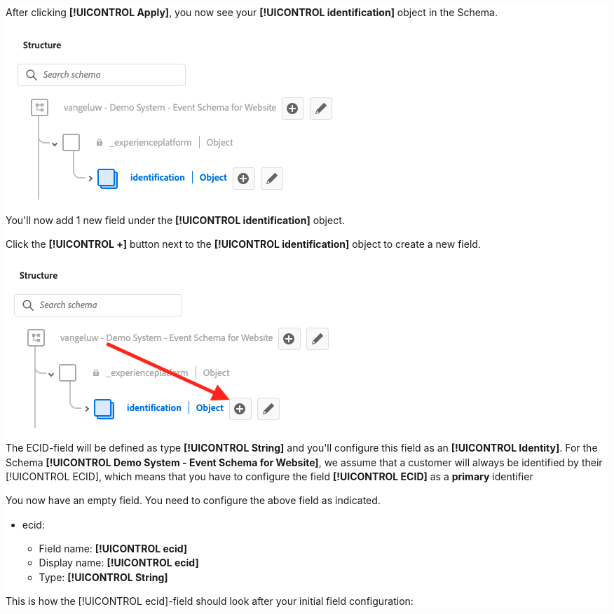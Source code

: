 After clicking **[!UICONTROL Apply]**, you now see your **[!UICONTROL identification]** object in the Schema.

![Data Ingestion](./images/schemaidee.png)

You'll now add 1 new field under the  **[!UICONTROL identification]** object.

Click the **[!UICONTROL +]** button next to the **[!UICONTROL identification]** object to create a new field.

![Data Ingestion](./images/schemaideeplus.png)

The ECID-field will be defined as type **[!UICONTROL String]** and you'll configure this field as an **[!UICONTROL Identity]**. For the Schema **[!UICONTROL Demo System - Event Schema for Website]**, we assume that a customer will always be identified by their [!UICONTROL ECID], which means that you have to configure the field **[!UICONTROL ECID]** as a **primary** identifier

You now have an empty field. You need to configure the above field as indicated.

* ecid:

  * Field name: **[!UICONTROL ecid]**
  * Display name:  **[!UICONTROL ecid]**
  * Type: **[!UICONTROL String]**

This is how the [!UICONTROL ecid]-field should look after your initial field configuration:
